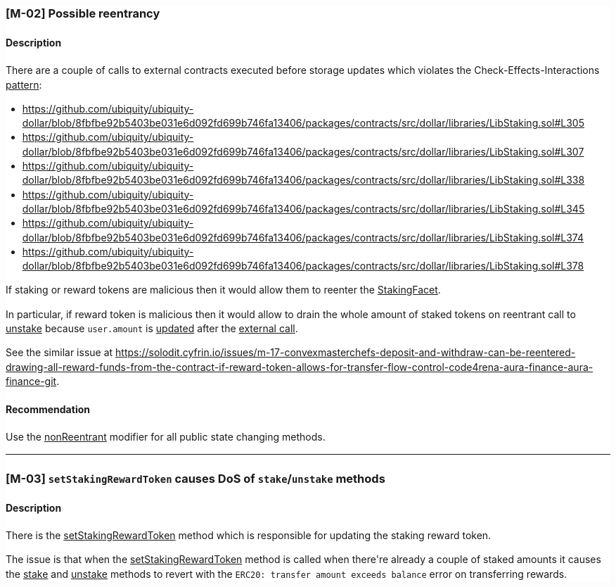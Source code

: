 ### [M-02] Possible reentrancy

#### Description
There are a couple of calls to external contracts executed before storage updates which violates the Check-Effects-Interactions [pattern](https://fravoll.github.io/solidity-patterns/checks_effects_interactions.html):
- https://github.com/ubiquity/ubiquity-dollar/blob/8fbfbe92b5403be031e6d092fd699b746fa13406/packages/contracts/src/dollar/libraries/LibStaking.sol#L305
- https://github.com/ubiquity/ubiquity-dollar/blob/8fbfbe92b5403be031e6d092fd699b746fa13406/packages/contracts/src/dollar/libraries/LibStaking.sol#L307
- https://github.com/ubiquity/ubiquity-dollar/blob/8fbfbe92b5403be031e6d092fd699b746fa13406/packages/contracts/src/dollar/libraries/LibStaking.sol#L338
- https://github.com/ubiquity/ubiquity-dollar/blob/8fbfbe92b5403be031e6d092fd699b746fa13406/packages/contracts/src/dollar/libraries/LibStaking.sol#L345
- https://github.com/ubiquity/ubiquity-dollar/blob/8fbfbe92b5403be031e6d092fd699b746fa13406/packages/contracts/src/dollar/libraries/LibStaking.sol#L374
- https://github.com/ubiquity/ubiquity-dollar/blob/8fbfbe92b5403be031e6d092fd699b746fa13406/packages/contracts/src/dollar/libraries/LibStaking.sol#L378

If staking or reward tokens are malicious then it would allow them to reenter the [StakingFacet](https://github.com/ubiquity/ubiquity-dollar/blob/8fbfbe92b5403be031e6d092fd699b746fa13406/packages/contracts/src/dollar/facets/StakingFacet.sol).

In particular, if reward token is malicious then it would allow to drain the whole amount of staked tokens on reentrant call to [unstake](https://github.com/ubiquity/ubiquity-dollar/blob/8fbfbe92b5403be031e6d092fd699b746fa13406/packages/contracts/src/dollar/libraries/LibStaking.sol#L326) because `user.amount` is [updated](https://github.com/ubiquity/ubiquity-dollar/blob/8fbfbe92b5403be031e6d092fd699b746fa13406/packages/contracts/src/dollar/libraries/LibStaking.sol#L339) after the [external call](https://github.com/ubiquity/ubiquity-dollar/blob/8fbfbe92b5403be031e6d092fd699b746fa13406/packages/contracts/src/dollar/libraries/LibStaking.sol#L338).

See the similar issue at https://solodit.cyfrin.io/issues/m-17-convexmasterchefs-deposit-and-withdraw-can-be-reentered-drawing-all-reward-funds-from-the-contract-if-reward-token-allows-for-transfer-flow-control-code4rena-aura-finance-aura-finance-git.

#### Recommendation
Use the [nonReentrant](https://github.com/ubiquity/ubiquity-dollar/blob/8fbfbe92b5403be031e6d092fd699b746fa13406/packages/contracts/src/dollar/libraries/LibAppStorage.sol#L66) modifier for all public state changing methods.

---

### [M-03] `setStakingRewardToken` causes DoS of `stake`/`unstake` methods

#### Description
There is the [setStakingRewardToken](https://github.com/ubiquity/ubiquity-dollar/blob/8fbfbe92b5403be031e6d092fd699b746fa13406/packages/contracts/src/dollar/libraries/LibStaking.sol#L491) method which is responsible for updating the staking reward token.

The issue is that when the [setStakingRewardToken](https://github.com/ubiquity/ubiquity-dollar/blob/8fbfbe92b5403be031e6d092fd699b746fa13406/packages/contracts/src/dollar/libraries/LibStaking.sol#L491) method is called when there're already a couple of staked amounts it causes the [stake](https://github.com/ubiquity/ubiquity-dollar/blob/8fbfbe92b5403be031e6d092fd699b746fa13406/packages/contracts/src/dollar/libraries/LibStaking.sol#L293) and [unstake](https://github.com/ubiquity/ubiquity-dollar/blob/8fbfbe92b5403be031e6d092fd699b746fa13406/packages/contracts/src/dollar/libraries/LibStaking.sol#L326) methods to revert with the `ERC20: transfer amount exceeds balance` error on transferring rewards.
